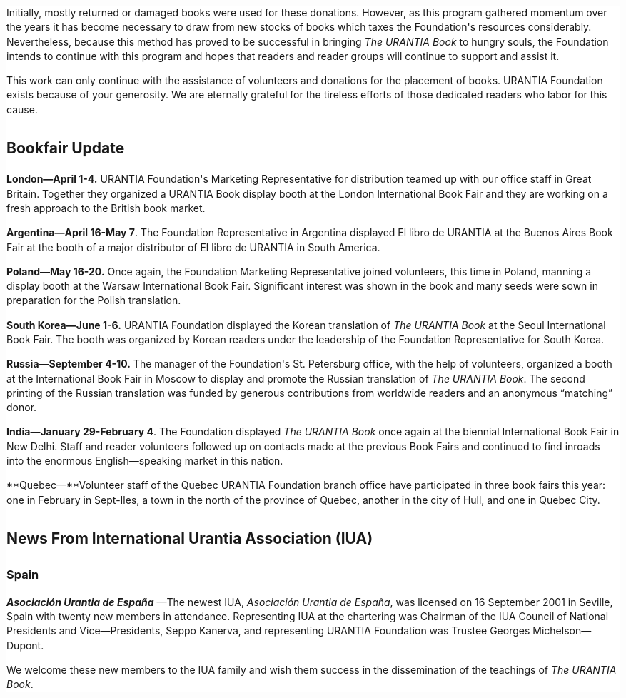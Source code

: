 
Initially, mostly returned or damaged books were used for these donations. However, as this program gathered momentum over the years it has become necessary to draw from new stocks of books which taxes the Foundation's resources considerably. Nevertheless, because this method has proved to be successful in bringing _The URANTIA Book_ to hungry souls, the Foundation intends to continue with this program and hopes that readers and reader groups will continue to support and assist it.

This work can only continue with the assistance of volunteers and donations for the placement of books. URANTIA Foundation exists because of your generosity. We are eternally grateful for the tireless efforts of those dedicated readers who labor for this cause.

## Bookfair Update

**London—April 1-4.** URANTIA Foundation's Marketing Representative for distribution teamed up with our office staff in Great Britain. Together they organized a URANTIA Book display booth at the London International Book Fair and they are working on a fresh approach to the British book market.

**Argentina—April 16-May 7**. The Foundation Representative in Argentina displayed El libro de URANTIA at the Buenos Aires Book Fair at the booth of a major distributor of El libro de URANTIA in South America.

**Poland—May 16-20.** Once again, the Foundation Marketing Representative joined volunteers, this time in Poland, manning a display booth at the Warsaw International Book Fair. Significant interest was shown in the book and many seeds were sown in preparation for the Polish translation.

**South Korea—June 1-6.** URANTIA Foundation displayed the Korean translation of _The URANTIA Book_ at the Seoul International Book Fair. The booth was organized by Korean readers under the leadership of the Foundation Representative for South Korea.

**Russia—September 4-10.** The manager of the Foundation's St. Petersburg office, with the help of volunteers, organized a booth at the International Book Fair in Moscow to display and promote the Russian translation of _The URANTIA Book_. The second printing of the Russian translation was funded by generous contributions from worldwide readers and an anonymous “matching” donor.

**India—January 29-February 4**. The Foundation displayed _The URANTIA Book_ once again at the biennial International Book Fair in New Delhi. Staff and reader volunteers followed up on contacts made at the previous Book Fairs and continued to find inroads into the enormous English—speaking market in this nation.

**Quebec—**Volunteer staff of the Quebec URANTIA Foundation branch office have participated in three book fairs this year: one in February in Sept-Iles, a town in the north of the province of Quebec, another in the city of Hull, and one in Quebec City.

## News From International Urantia Association (IUA)

### Spain

**_Asociación Urantia de España_** —The newest IUA, _Asociación Urantia de España_, was licensed on 16 September 2001 in Seville, Spain with twenty new members in attendance. Representing IUA at the chartering was Chairman of the IUA Council of National Presidents and Vice—Presidents, Seppo Kanerva, and representing URANTIA Foundation was Trustee Georges Michelson—Dupont.

We welcome these new members to the IUA family and wish them success in the dissemination of the teachings of _The URANTIA Book_.
